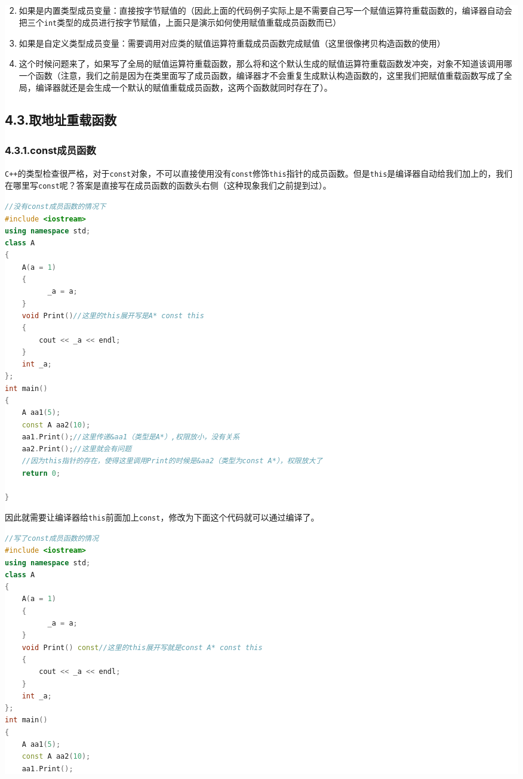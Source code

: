 2. 如果是内置类型成员变量：直接按字节赋值的（因此上面的代码例子实际上是不需要自己写一个赋值运算符重载函数的，编译器自动会把三个`int`类型的成员进行按字节赋值，上面只是演示如何使用赋值重载成员函数而已）

3. 如果是自定义类型成员变量：需要调用对应类的赋值运算符重载成员函数完成赋值（这里很像拷贝构造函数的使用）

4. 这个时候问题来了，如果写了全局的赋值运算符重载函数，那么将和这个默认生成的赋值运算符重载函数发冲突，对象不知道该调用哪一个函数（注意，我们之前是因为在类里面写了成员函数，编译器才不会重复生成默认构造函数的，这里我们把赋值重载函数写成了全局，编译器就还是会生成一个默认的赋值重载成员函数，这两个函数就同时存在了）。

## 4.3.取地址重载函数

### 4.3.1.const成员函数

`C++`的类型检查很严格，对于`const`对象，不可以直接使用没有`const`修饰`this`指针的成员函数。但是`this`是编译器自动给我们加上的，我们在哪里写`const`呢？答案是直接写在成员函数的函数头右侧（这种现象我们之前提到过）。

```c++
//没有const成员函数的情况下
#include <iostream>
using namespace std;
class A
{
    A(a = 1)
    {
          _a = a;
    }
    void Print()//这里的this展开写是A* const this
    {
        cout << _a << endl;
    }
    int _a;
};
int main()
{
    A aa1(5);
    const A aa2(10);
    aa1.Print();//这里传递&aa1（类型是A*）,权限放小，没有关系
    aa2.Print();//这里就会有问题
    //因为this指针的存在，使得这里调用Print的时候是&aa2（类型为const A*），权限放大了
    return 0;

}
```

因此就需要让编译器给`this`前面加上`const`，修改为下面这个代码就可以通过编译了。

```c++
//写了const成员函数的情况
#include <iostream>
using namespace std;
class A
{
    A(a = 1)
    {
          _a = a;
    }
    void Print() const//这里的this展开写就是const A* const this
    {
        cout << _a << endl;
    }
    int _a;
};
int main()
{
    A aa1(5);
    const A aa2(10);
    aa1.Print();
```